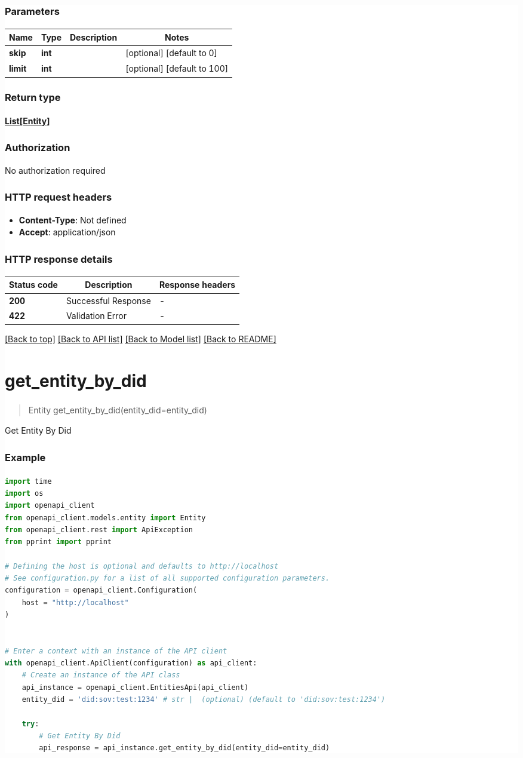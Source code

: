 ### Parameters

| Name      | Type    | Description | Notes                       |
| --------- | ------- | ----------- | --------------------------- |
| **skip**  | **int** |             | [optional] [default to 0]   |
| **limit** | **int** |             | [optional] [default to 100] |

### Return type

[**List[Entity]**](Entity.md)

### Authorization

No authorization required

### HTTP request headers

- **Content-Type**: Not defined
- **Accept**: application/json

### HTTP response details

| Status code | Description         | Response headers |
| ----------- | ------------------- | ---------------- |
| **200**     | Successful Response | -                |
| **422**     | Validation Error    | -                |

[[Back to top]](#) [[Back to API list]](../README.md#documentation-for-api-endpoints) [[Back to Model list]](../README.md#documentation-for-models) [[Back to README]](../README.md)

# **get_entity_by_did**

> Entity get_entity_by_did(entity_did=entity_did)

Get Entity By Did

### Example

```python
import time
import os
import openapi_client
from openapi_client.models.entity import Entity
from openapi_client.rest import ApiException
from pprint import pprint

# Defining the host is optional and defaults to http://localhost
# See configuration.py for a list of all supported configuration parameters.
configuration = openapi_client.Configuration(
    host = "http://localhost"
)


# Enter a context with an instance of the API client
with openapi_client.ApiClient(configuration) as api_client:
    # Create an instance of the API class
    api_instance = openapi_client.EntitiesApi(api_client)
    entity_did = 'did:sov:test:1234' # str |  (optional) (default to 'did:sov:test:1234')

    try:
        # Get Entity By Did
        api_response = api_instance.get_entity_by_did(entity_did=entity_did)
```